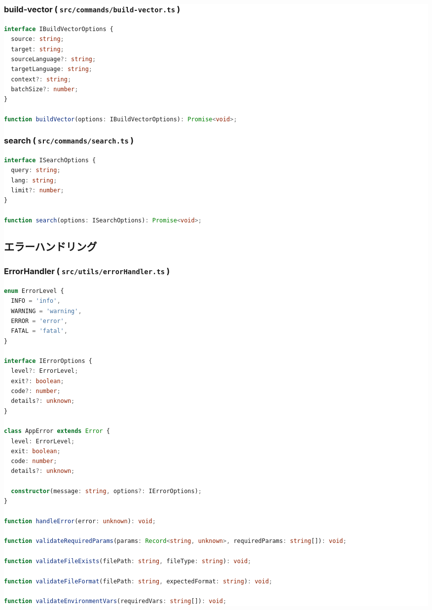 ### build-vector ( `src/commands/build-vector.ts` )

```typescript
interface IBuildVectorOptions {
  source: string;
  target: string;
  sourceLanguage?: string;
  targetLanguage: string;
  context?: string;
  batchSize?: number;
}

function buildVector(options: IBuildVectorOptions): Promise<void>;
```

### search ( `src/commands/search.ts` )

```typescript
interface ISearchOptions {
  query: string;
  lang: string;
  limit?: number;
}

function search(options: ISearchOptions): Promise<void>;
```

## エラーハンドリング

### ErrorHandler ( `src/utils/errorHandler.ts` )

```typescript
enum ErrorLevel {
  INFO = 'info',
  WARNING = 'warning',
  ERROR = 'error',
  FATAL = 'fatal',
}

interface IErrorOptions {
  level?: ErrorLevel;
  exit?: boolean;
  code?: number;
  details?: unknown;
}

class AppError extends Error {
  level: ErrorLevel;
  exit: boolean;
  code: number;
  details?: unknown;

  constructor(message: string, options?: IErrorOptions);
}

function handleError(error: unknown): void;

function validateRequiredParams(params: Record<string, unknown>, requiredParams: string[]): void;

function validateFileExists(filePath: string, fileType: string): void;

function validateFileFormat(filePath: string, expectedFormat: string): void;

function validateEnvironmentVars(requiredVars: string[]): void;
```